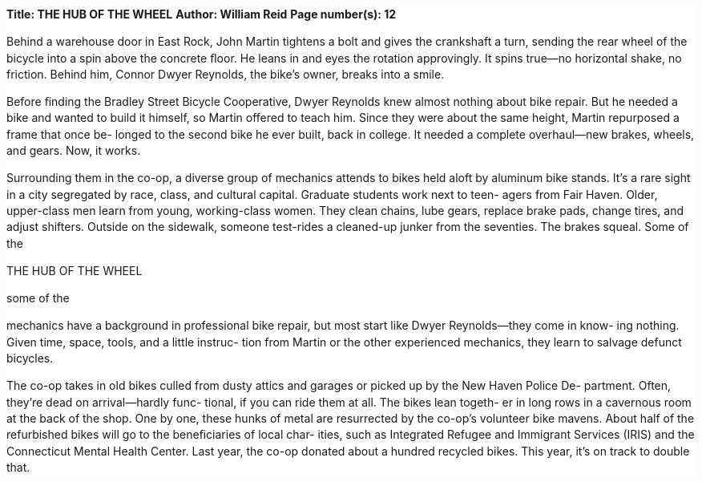 

**Title: THE HUB OF THE WHEEL**
**Author: William Reid**
**Page number(s): 12**

Behind a warehouse door in East Rock, John Martin 
tightens a bolt and gives the crankshaft a turn, sending the 
rear wheel of the bicycle into a spin above the concrete 
ﬂoor. He leans in and eyes the rotation approvingly. It 
spins true—no horizontal shake, no friction. Behind him, 
Connor Dwyer Reynolds, the bike’s owner, breaks into a 
smile.

Before ﬁnding the Bradley Street Bicycle Cooperative, 
Dwyer Reynolds knew almost nothing about bike repair. 
But he needed a bike and wanted to build it himself, so 
Martin offered to teach him. Since they were about the 
same height, Martin repurposed a frame that once be-
longed to the second bike he ever built, back in college. 
It needed a complete overhaul—new brakes, wheels, and 
gears. Now, it works.

Surrounding them in the co-op, a diverse group of 
mechanics attends to bikes held aloft by aluminum bike 
stands. It’s a rare sight in a city segregated by race, class, 
and cultural capital. Graduate students work next to teen-
agers from Fair Haven. Older, upper-class men learn from 
young, working-class women. They clean chains, lube 
gears, replace brake pads, change tires, and adjust shifters. 
Outside on the sidewalk, someone test-rides a cleaned-up 
junker from the seventies. The brakes squeal. Some of the 


THE HUB OF THE WHEEL


some of the


mechanics have a background in professional bike repair, 
but most start like Dwyer Reynolds—they come in know-
ing nothing. Given time, space, tools, and a little instruc-
tion from Martin or the other experienced mechanics, 
they learn to salvage defunct bicycles.

The co-op takes in old bikes culled from dusty attics 
and garages or picked up by the New Haven Police De-
partment. Often, they’re dead on arrival—hardly func-
tional, if you can ride them at all. The bikes lean togeth-
er in long rows in a cavernous room at the back of the 
shop. One by one, these hunks of metal are resurrected 
by the co-op’s volunteer bike mavens. About half of the 
refurbished bikes will go to the beneﬁciaries of local char-
ities, such as Integrated Refugee and Immigrant Services 
(IRIS) and the Connecticut Mental Health Center. Last 
year, the co-op donated about a hundred recycled bikes. 
This year, it’s on track to double that.
